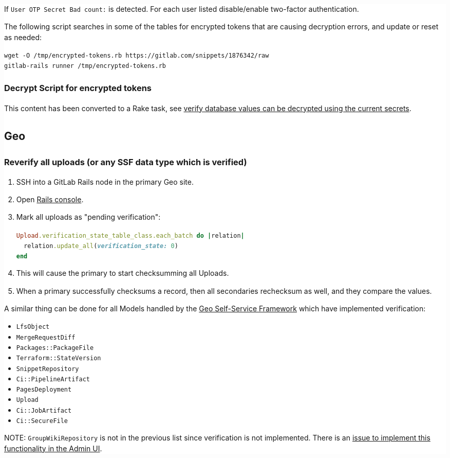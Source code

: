 If `User OTP Secret Bad count:` is detected. For each user listed disable/enable
two-factor authentication.

The following script searches in some of the tables for encrypted tokens that are
causing decryption errors, and update or reset as needed:

```shell
wget -O /tmp/encrypted-tokens.rb https://gitlab.com/snippets/1876342/raw
gitlab-rails runner /tmp/encrypted-tokens.rb
```

### Decrypt Script for encrypted tokens

This content has been converted to a Rake task, see [verify database values can be decrypted using the current secrets](../raketasks/check.md#verify-database-values-can-be-decrypted-using-the-current-secrets).

## Geo

### Reverify all uploads (or any SSF data type which is verified)

1. SSH into a GitLab Rails node in the primary Geo site.
1. Open [Rails console](../operations/rails_console.md).
1. Mark all uploads as "pending verification":

   ```ruby
   Upload.verification_state_table_class.each_batch do |relation|
     relation.update_all(verification_state: 0)
   end
   ```

1. This will cause the primary to start checksumming all Uploads.
1. When a primary successfully checksums a record, then all secondaries rechecksum as well, and they compare the values.

A similar thing can be done for all Models handled by the [Geo Self-Service Framework](../../development/geo/framework.md) which have implemented verification:

- `LfsObject`
- `MergeRequestDiff`
- `Packages::PackageFile`
- `Terraform::StateVersion`
- `SnippetRepository`
- `Ci::PipelineArtifact`
- `PagesDeployment`
- `Upload`
- `Ci::JobArtifact`
- `Ci::SecureFile`

NOTE:
`GroupWikiRepository` is not in the previous list since verification is not implemented.
There is an [issue to implement this functionality in the Admin UI](https://gitlab.com/gitlab-org/gitlab/-/issues/364729).
